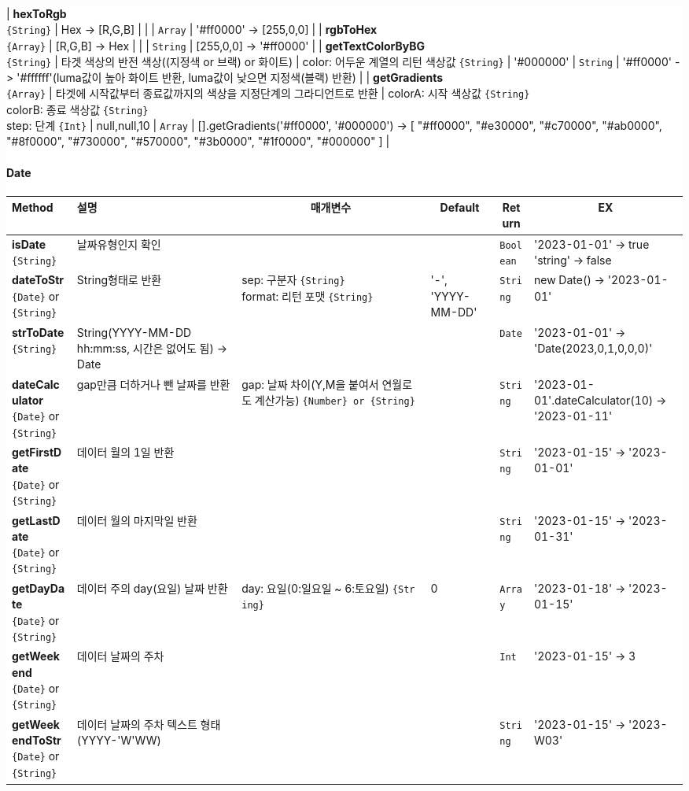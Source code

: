 | **hexToRgb**<br>`{String}`         | Hex -> [R,G,B]                                                     |                                                                                        |              | `Array`  | '#ff0000' -> [255,0,0]                                                                                                                                    |
| **rgbToHex**<br>`{Array}`          | [R,G,B] -> Hex                                                     |                                                                                        |              | `String` | [255,0,0] -> '#ff0000'                                                                                                                                    |
| **getTextColorByBG**<br>`{String}` | 타겟 색상의 반전 색상((지정색 or 브랙) or 화이트)                  | color: 어두운 계열의 리턴 색상값 `{String}`                                            | '#000000'    | `String` | '#ff0000' -> '#ffffff'(luma값이 높아 화이트 반환, luma값이 낮으면 지정색(블랙) 반환)                                                                      |
| **getGradients**<br>`{Array}`      | 타겟에 시작값부터 종료값까지의 색상을 지정단계의 그라디언트로 반환 | colorA: 시작 색상값 `{String}`<br>colorB: 종료 색상값 `{String}`<br>step: 단계 `{Int}` | null,null,10 | `Array`  | [].getGradients('#ff0000', '#000000') -> [ "#ff0000", "#e30000", "#c70000", "#ab0000", "#8f0000", "#730000", "#570000", "#3b0000", "#1f0000", "#000000" ] |

#### Date

| Method                                        | 설명                                                  | 매개변수                                                              | Default           | Return    | EX                                                                                                                                                                                         |
| :-------------------------------------------- | :---------------------------------------------------- | --------------------------------------------------------------------- | ----------------- | --------- | ------------------------------------------------------------------------------------------------------------------------------------------------------------------------------------------ |
| **isDate**<br>`{String}`                      | 날짜유형인지 확인                                     |                                                                       |                   | `Boolean` | '2023-01-01' -> true<br>'string' -> false                                                                                                                                                  |
| **dateToStr**<br>`{Date}` or `{String}`       | String형태로 반환                                     | sep: 구분자 `{String}`<br>format: 리턴 포맷 `{String}`                | '-', 'YYYY-MM-DD' | `String`  | new Date() -> '2023-01-01'                                                                                                                                                                 |
| **strToDate**<br>`{String}`                   | String(YYYY-MM-DD hh:mm:ss, 시간은 없어도 됨) -> Date |                                                                       |                   | `Date`    | '2023-01-01' -> 'Date(2023,0,1,0,0,0)'                                                                                                                                                     |
| **dateCalculator**<br>`{Date}` or `{String}`  | gap만큼 더하거나 뺀 날짜를 반환                       | gap: 날짜 차이(Y,M을 붙여서 연월로도 계산가능) `{Number} or {String}` |                   | `String`  | '2023-01-01'.dateCalculator(10) -> '2023-01-11'                                                                                                                                            |
| **getFirstDate**<br>`{Date}` or `{String}`    | 데이터 월의 1일 반환                                  |                                                                       |                   | `String`  | '2023-01-15' -> '2023-01-01'                                                                                                                                                               |
| **getLastDate**<br>`{Date}` or `{String}`     | 데이터 월의 마지막일 반환                             |                                                                       |                   | `String`  | '2023-01-15' -> '2023-01-31'                                                                                                                                                               |
| **getDayDate**<br>`{Date}` or `{String}`      | 데이터 주의 day(요일) 날짜 반환                       | day: 요일(0:일요일 ~ 6:토요일) `{String}`                             | 0                 | `Array`   | '2023-01-18' -> '2023-01-15'                                                                                                                                                               |
| **getWeekend**<br>`{Date}` or `{String}`      | 데이터 날짜의 주차                                    |                                                                       |                   | `Int`     | '2023-01-15' -> 3                                                                                                                                                                          |
| **getWeekendToStr**<br>`{Date}` or `{String}` | 데이터 날짜의 주차 텍스트 형태(YYYY-'W'WW)            |                                                                       |                   | `String`  | '2023-01-15' -> '2023-W03'                                                                                                                                                                 |